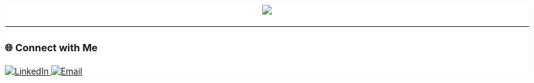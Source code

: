 <p align="center">
  <img src="https://github-readme-stats.vercel.app/api/top-langs/?username=sushilganvir&layout=compact&theme=radical&hide_border=true&border_radius=10" width="50%" />
</p>

---


### 🌐 Connect with Me

<p align="left">
  <a href="https://www.linkedin.com/in/sushilganvir" target="blank">
    <img src="https://img.shields.io/badge/-LinkedIn-blue?style=flat-square&logo=linkedin" alt="LinkedIn" />
  </a>
  <a href="mailto:sushilganvir123@gmail.com">
    <img src="https://img.shields.io/badge/-Gmail-D14836?style=flat-square&logo=gmail&logoColor=white" alt="Email" />
  </a>
</p>
